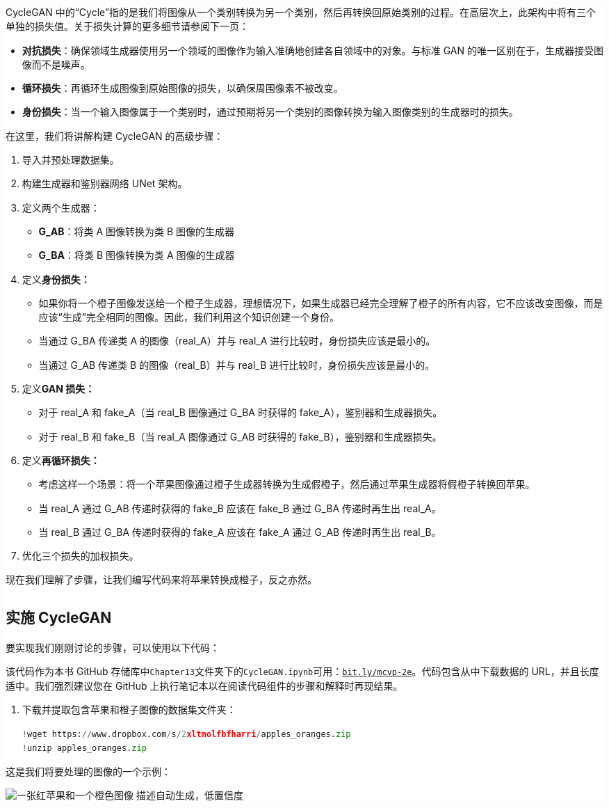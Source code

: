 CycleGAN 中的“Cycle”指的是我们将图像从一个类别转换为另一个类别，然后再转换回原始类别的过程。在高层次上，此架构中将有三个单独的损失值。关于损失计算的更多细节请参阅下一页：

+   **对抗损失**：确保领域生成器使用另一个领域的图像作为输入准确地创建各自领域中的对象。与标准 GAN 的唯一区别在于，生成器接受图像而不是噪声。

+   **循环损失**：再循环生成图像到原始图像的损失，以确保周围像素不被改变。

+   **身份损失**：当一个输入图像属于一个类别时，通过预期将另一个类别的图像转换为输入图像类别的生成器时的损失。

在这里，我们将讲解构建 CycleGAN 的高级步骤：

1.  导入并预处理数据集。

1.  构建生成器和鉴别器网络 UNet 架构。

1.  定义两个生成器：

    +   **G_AB**：将类 A 图像转换为类 B 图像的生成器

    +   **G_BA**：将类 B 图像转换为类 A 图像的生成器

1.  定义**身份损失：**

    +   如果你将一个橙子图像发送给一个橙子生成器，理想情况下，如果生成器已经完全理解了橙子的所有内容，它不应该改变图像，而是应该“生成”完全相同的图像。因此，我们利用这个知识创建一个身份。

    +   当通过 G_BA 传递类 A 的图像（real_A）并与 real_A 进行比较时，身份损失应该是最小的。

    +   当通过 G_AB 传递类 B 的图像（real_B）并与 real_B 进行比较时，身份损失应该是最小的。

1.  定义**GAN 损失：**

    +   对于 real_A 和 fake_A（当 real_B 图像通过 G_BA 时获得的 fake_A），鉴别器和生成器损失。

    +   对于 real_B 和 fake_B（当 real_A 图像通过 G_AB 时获得的 fake_B），鉴别器和生成器损失。

1.  定义**再循环损失：**

    +   考虑这样一个场景：将一个苹果图像通过橙子生成器转换为生成假橙子，然后通过苹果生成器将假橙子转换回苹果。

    +   当 real_A 通过 G_AB 传递时获得的 fake_B 应该在 fake_B 通过 G_BA 传递时再生出 real_A。

    +   当 real_B 通过 G_BA 传递时获得的 fake_A 应该在 fake_A 通过 G_AB 传递时再生出 real_B。

1.  优化三个损失的加权损失。

现在我们理解了步骤，让我们编写代码来将苹果转换成橙子，反之亦然。

## 实施 CycleGAN

要实现我们刚刚讨论的步骤，可以使用以下代码：

该代码作为本书 GitHub 存储库中`Chapter13`文件夹下的`CycleGAN.ipynb`可用：[`bit.ly/mcvp-2e`](https://bit.ly/mcvp-2e)。代码包含从中下载数据的 URL，并且长度适中。我们强烈建议您在 GitHub 上执行笔记本以在阅读代码组件的步骤和解释时再现结果。

1.  下载并提取包含苹果和橙子图像的数据集文件夹：

    ```py
    !wget https://www.dropbox.com/s/2xltmolfbfharri/apples_oranges.zip
    !unzip apples_oranges.zip 
    ```

这是我们将要处理的图像的一个示例：

![一张红苹果和一个橙色图像  描述自动生成，低置信度](img/B18457_13_06.png)

